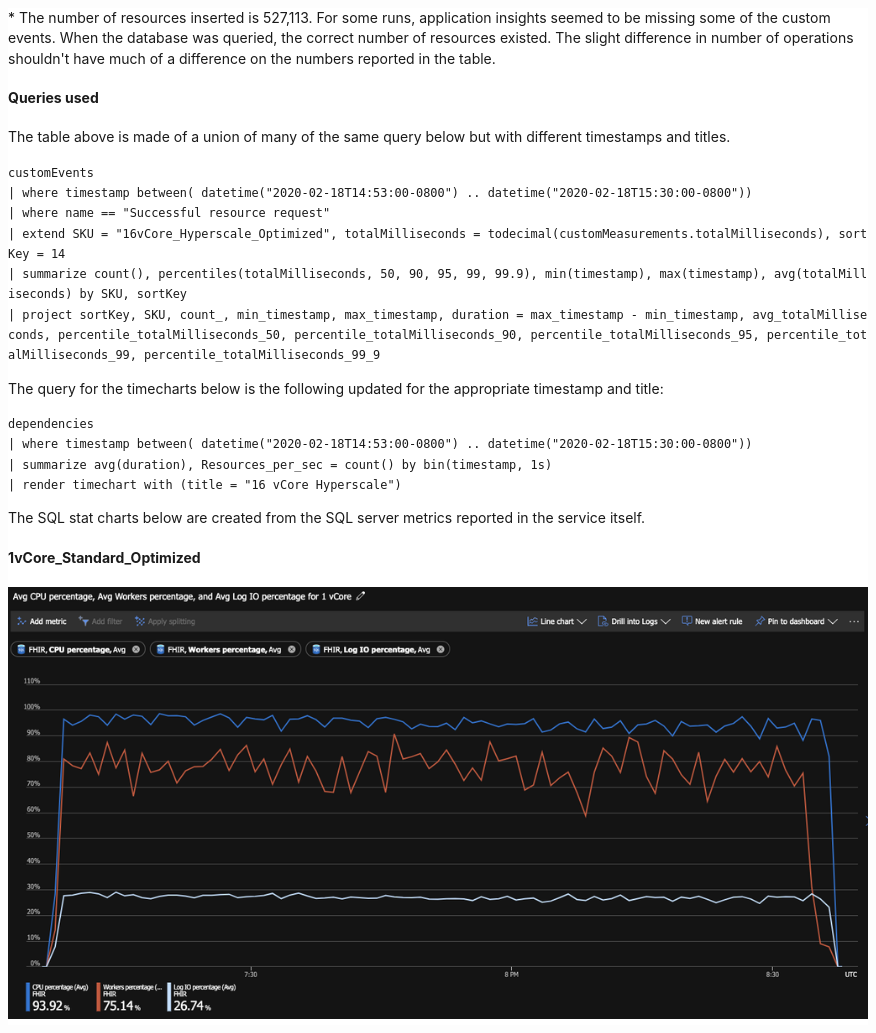 \* The number of resources inserted is 527,113. For some runs, application insights seemed to be missing some of the custom events. When the database was queried, the correct number of resources existed. The slight difference in number of operations shouldn't have much of a difference on the numbers reported in the table.

#### Queries used
The table above is made of a union of many of the same query below but with different timestamps and titles.
```
customEvents
| where timestamp between( datetime("2020-02-18T14:53:00-0800") .. datetime("2020-02-18T15:30:00-0800")) 
| where name == "Successful resource request" 
| extend SKU = "16vCore_Hyperscale_Optimized", totalMilliseconds = todecimal(customMeasurements.totalMilliseconds), sortKey = 14
| summarize count(), percentiles(totalMilliseconds, 50, 90, 95, 99, 99.9), min(timestamp), max(timestamp), avg(totalMilliseconds) by SKU, sortKey
| project sortKey, SKU, count_, min_timestamp, max_timestamp, duration = max_timestamp - min_timestamp, avg_totalMilliseconds, percentile_totalMilliseconds_50, percentile_totalMilliseconds_90, percentile_totalMilliseconds_95, percentile_totalMilliseconds_99, percentile_totalMilliseconds_99_9 
```

The query for the timecharts below is the following updated for the appropriate timestamp and title:
```
dependencies
| where timestamp between( datetime("2020-02-18T14:53:00-0800") .. datetime("2020-02-18T15:30:00-0800")) 
| summarize avg(duration), Resources_per_sec = count() by bin(timestamp, 1s)
| render timechart with (title = "16 vCore Hyperscale")
```

The SQL stat charts below are created from the SQL server metrics reported in the service itself.

#### 1vCore_Standard_Optimized
![](images/1vCoreSqlStats.png)